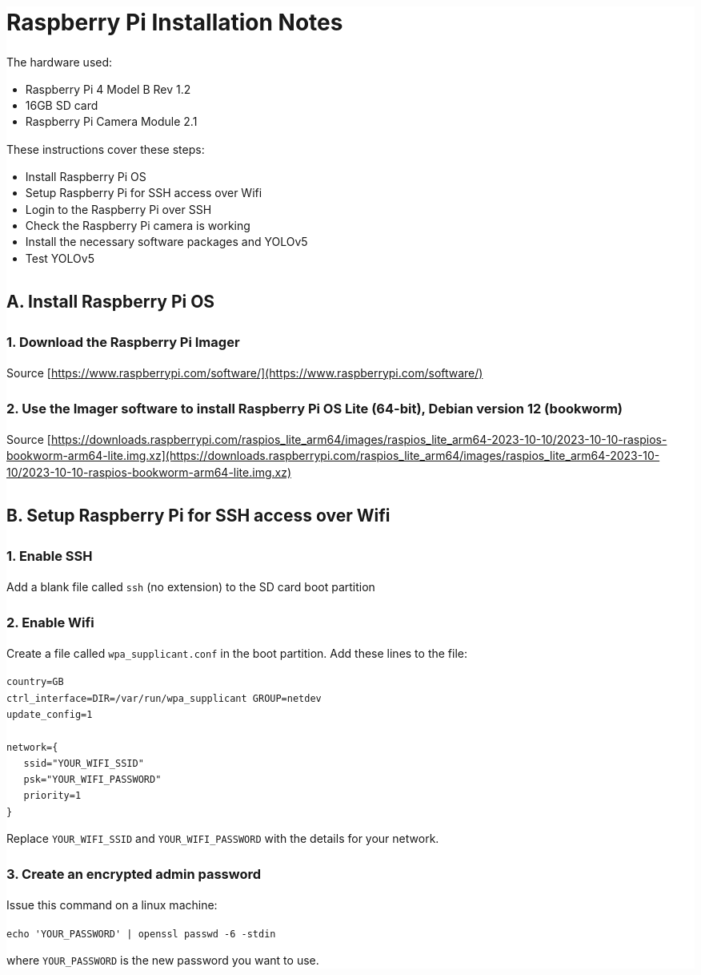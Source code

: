 # Raspberry Pi Installation Notes

The hardware used:
- Raspberry Pi 4 Model B Rev 1.2
- 16GB SD card
- Raspberry Pi Camera Module 2.1

These instructions cover these steps:
- Install Raspberry Pi OS
- Setup Raspberry Pi for SSH access over Wifi
- Login to the Raspberry Pi over SSH
- Check the Raspberry Pi camera is working
- Install the necessary software packages and YOLOv5
- Test YOLOv5

## A. Install Raspberry Pi OS
### 1. Download the Raspberry Pi Imager
Source [https://www.raspberrypi.com/software/](https://www.raspberrypi.com/software/)

### 2. Use the Imager software to install Raspberry Pi OS Lite (64-bit), Debian version 12 (bookworm)
Source [https://downloads.raspberrypi.com/raspios_lite_arm64/images/raspios_lite_arm64-2023-10-10/2023-10-10-raspios-bookworm-arm64-lite.img.xz](https://downloads.raspberrypi.com/raspios_lite_arm64/images/raspios_lite_arm64-2023-10-10/2023-10-10-raspios-bookworm-arm64-lite.img.xz)

## B. Setup Raspberry Pi for SSH access over Wifi
### 1. Enable SSH
Add a blank file called `ssh` (no extension) to the SD card boot partition

### 2. Enable Wifi
Create a file called `wpa_supplicant.conf` in the boot partition. Add these lines to the file:

```
country=GB
ctrl_interface=DIR=/var/run/wpa_supplicant GROUP=netdev
update_config=1

network={
   ssid="YOUR_WIFI_SSID"
   psk="YOUR_WIFI_PASSWORD"
   priority=1
}
```
Replace `YOUR_WIFI_SSID` and `YOUR_WIFI_PASSWORD` with the details for your network.

### 3. Create an encrypted admin password
Issue this command on a linux machine:
```
echo 'YOUR_PASSWORD' | openssl passwd -6 -stdin
```
where `YOUR_PASSWORD` is the new password you want to use.

